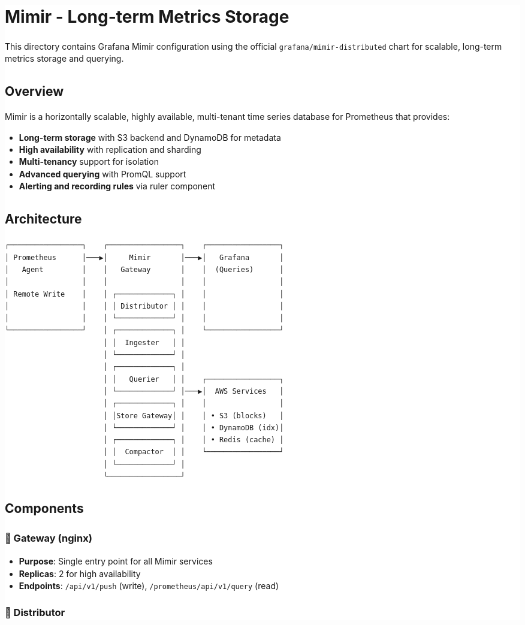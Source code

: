 # Mimir - Long-term Metrics Storage

This directory contains Grafana Mimir configuration using the official `grafana/mimir-distributed` chart for scalable, long-term metrics storage and querying.

## Overview

Mimir is a horizontally scalable, highly available, multi-tenant time series database for Prometheus that provides:

- **Long-term storage** with S3 backend and DynamoDB for metadata
- **High availability** with replication and sharding
- **Multi-tenancy** support for isolation
- **Advanced querying** with PromQL support
- **Alerting and recording rules** via ruler component

## Architecture

```
┌─────────────────┐    ┌─────────────────┐    ┌─────────────────┐
│ Prometheus      │───▶│     Mimir       │───▶│   Grafana       │
│   Agent         │    │   Gateway       │    │  (Queries)      │
│                 │    │                 │    │                 │
│ Remote Write    │    │ ┌─────────────┐ │    │                 │
│                 │    │ │ Distributor │ │    │                 │
│                 │    │ └─────────────┘ │    │                 │
└─────────────────┘    │ ┌─────────────┐ │    └─────────────────┘
                       │ │  Ingester   │ │
                       │ └─────────────┘ │
                       │ ┌─────────────┐ │
                       │ │   Querier   │ │    ┌─────────────────┐
                       │ └─────────────┘ │───▶│  AWS Services   │
                       │ ┌─────────────┐ │    │                 │
                       │ │Store Gateway│ │    │ • S3 (blocks)   │
                       │ └─────────────┘ │    │ • DynamoDB (idx)│
                       │ ┌─────────────┐ │    │ • Redis (cache) │
                       │ │  Compactor  │ │    └─────────────────┘
                       │ └─────────────┘ │
                       └─────────────────┘
```

## Components

### **🚪 Gateway (nginx)**

- **Purpose**: Single entry point for all Mimir services
- **Replicas**: 2 for high availability
- **Endpoints**: `/api/v1/push` (write), `/prometheus/api/v1/query` (read)

### **📡 Distributor**
